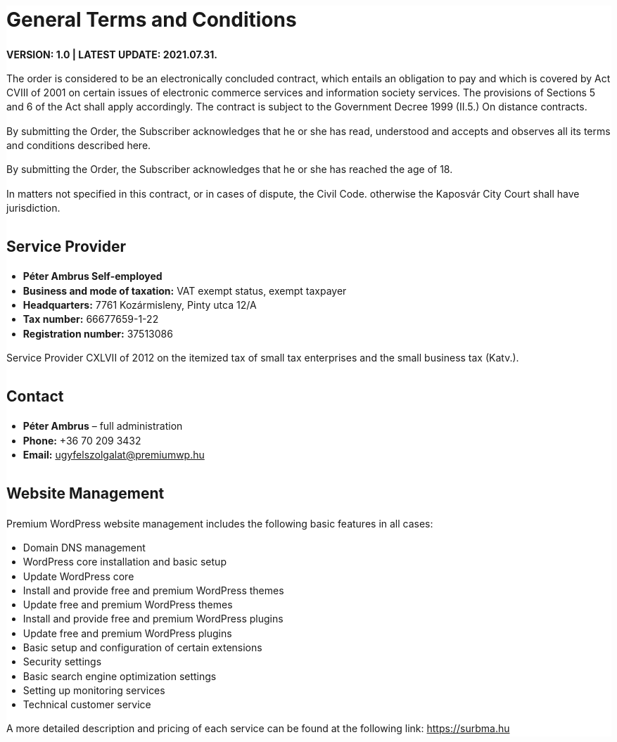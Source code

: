 # General Terms and Conditions
**VERSION: 1.0 | LATEST UPDATE: 2021.07.31.**

The order is considered to be an electronically concluded contract, which entails an obligation to pay and which is covered by Act CVIII of 2001 on certain issues of electronic commerce services and information society services. The provisions of Sections 5 and 6 of the Act shall apply accordingly. The contract is subject to the Government Decree 1999 (II.5.) On distance contracts.

By submitting the Order, the Subscriber acknowledges that he or she has read, understood and accepts and observes all its terms and conditions described here.

By submitting the Order, the Subscriber acknowledges that he or she has reached the age of 18.

In matters not specified in this contract, or in cases of dispute, the Civil Code. otherwise the Kaposvár City Court shall have jurisdiction.

## Service Provider

- **Péter Ambrus Self-employed**
- **Business and mode of taxation:** VAT exempt status, exempt taxpayer
- **Headquarters:** 7761 Kozármisleny, Pinty utca 12/A
- **Tax number:** 66677659-1-22
- **Registration number:** 37513086

Service Provider CXLVII of 2012 on the itemized tax of small tax enterprises and the small business tax (Katv.).

## Contact

- **Péter Ambrus** – full administration
- **Phone:** +36 70 209 3432
- **Email:** ugyfelszolgalat@premiumwp.hu

## Website Management

Premium WordPress website management includes the following basic features in all cases:

- Domain DNS management
- WordPress core installation and basic setup
- Update WordPress core
- Install and provide free and premium WordPress themes
- Update free and premium WordPress themes
- Install and provide free and premium WordPress plugins
- Update free and premium WordPress plugins
- Basic setup and configuration of certain extensions
- Security settings
- Basic search engine optimization settings
- Setting up monitoring services
- Technical customer service

A more detailed description and pricing of each service can be found at the following link: https://surbma.hu
